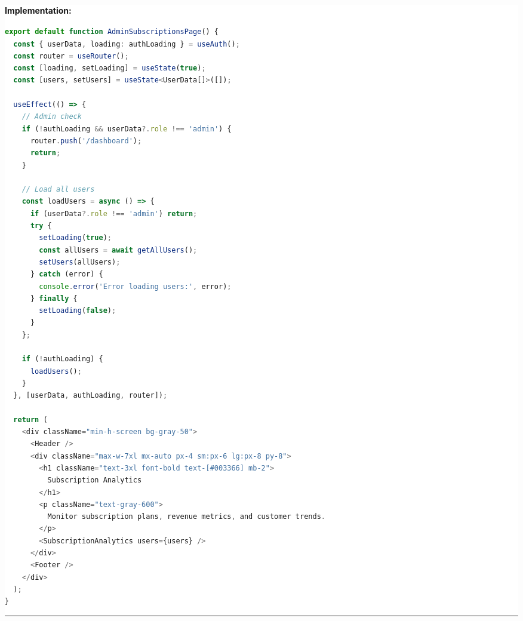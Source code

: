 **Implementation:**
```typescript
export default function AdminSubscriptionsPage() {
  const { userData, loading: authLoading } = useAuth();
  const router = useRouter();
  const [loading, setLoading] = useState(true);
  const [users, setUsers] = useState<UserData[]>([]);

  useEffect(() => {
    // Admin check
    if (!authLoading && userData?.role !== 'admin') {
      router.push('/dashboard');
      return;
    }

    // Load all users
    const loadUsers = async () => {
      if (userData?.role !== 'admin') return;
      try {
        setLoading(true);
        const allUsers = await getAllUsers();
        setUsers(allUsers);
      } catch (error) {
        console.error('Error loading users:', error);
      } finally {
        setLoading(false);
      }
    };

    if (!authLoading) {
      loadUsers();
    }
  }, [userData, authLoading, router]);

  return (
    <div className="min-h-screen bg-gray-50">
      <Header />
      <div className="max-w-7xl mx-auto px-4 sm:px-6 lg:px-8 py-8">
        <h1 className="text-3xl font-bold text-[#003366] mb-2">
          Subscription Analytics
        </h1>
        <p className="text-gray-600">
          Monitor subscription plans, revenue metrics, and customer trends.
        </p>
        <SubscriptionAnalytics users={users} />
      </div>
      <Footer />
    </div>
  );
}
```

---